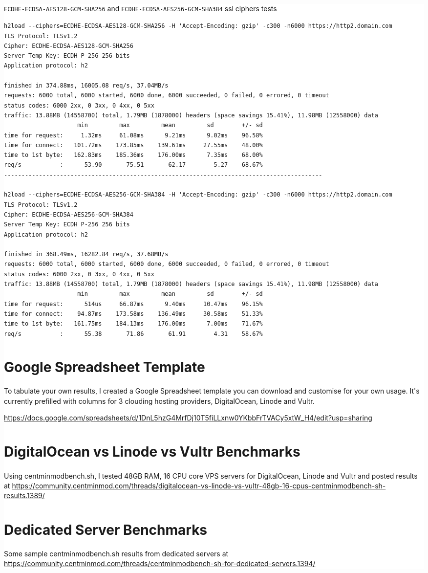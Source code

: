 `ECDHE-ECDSA-AES128-GCM-SHA256` and `ECDHE-ECDSA-AES256-GCM-SHA384` ssl ciphers tests

```
h2load --ciphers=ECDHE-ECDSA-AES128-GCM-SHA256 -H 'Accept-Encoding: gzip' -c300 -n6000 https://http2.domain.com
TLS Protocol: TLSv1.2
Cipher: ECDHE-ECDSA-AES128-GCM-SHA256
Server Temp Key: ECDH P-256 256 bits
Application protocol: h2

finished in 374.88ms, 16005.08 req/s, 37.04MB/s
requests: 6000 total, 6000 started, 6000 done, 6000 succeeded, 0 failed, 0 errored, 0 timeout
status codes: 6000 2xx, 0 3xx, 0 4xx, 0 5xx
traffic: 13.88MB (14558700) total, 1.79MB (1878000) headers (space savings 15.41%), 11.98MB (12558000) data
                     min         max         mean         sd        +/- sd
time for request:     1.32ms     61.08ms      9.21ms      9.02ms    96.58%
time for connect:   101.72ms    173.85ms    139.61ms     27.55ms    48.00%
time to 1st byte:   162.83ms    185.36ms    176.00ms      7.35ms    68.00%
req/s           :      53.90       75.51       62.17        5.27    68.67%
-------------------------------------------------------------------------------------------

h2load --ciphers=ECDHE-ECDSA-AES256-GCM-SHA384 -H 'Accept-Encoding: gzip' -c300 -n6000 https://http2.domain.com
TLS Protocol: TLSv1.2
Cipher: ECDHE-ECDSA-AES256-GCM-SHA384
Server Temp Key: ECDH P-256 256 bits
Application protocol: h2

finished in 368.49ms, 16282.84 req/s, 37.68MB/s
requests: 6000 total, 6000 started, 6000 done, 6000 succeeded, 0 failed, 0 errored, 0 timeout
status codes: 6000 2xx, 0 3xx, 0 4xx, 0 5xx
traffic: 13.88MB (14558700) total, 1.79MB (1878000) headers (space savings 15.41%), 11.98MB (12558000) data
                     min         max         mean         sd        +/- sd
time for request:      514us     66.87ms      9.40ms     10.47ms    96.15%
time for connect:    94.87ms    173.58ms    136.49ms     30.58ms    51.33%
time to 1st byte:   161.75ms    184.13ms    176.00ms      7.00ms    71.67%
req/s           :      55.38       71.86       61.91        4.31    58.67%
```

Google Spreadsheet Template
===============

To tabulate your own results, I created a Google Spreadsheet template you can download and customise for your own usage. It's currently prefilled with columns for 3 clouding hosting providers, DigitalOcean, Linode and Vultr.

https://docs.google.com/spreadsheets/d/1DnL5hzG4MrfDj10T5fiLLxnw0YKbbFrTVACy5xtW_H4/edit?usp=sharing

DigitalOcean vs Linode vs Vultr Benchmarks
===============
Using centminmodbench.sh, I tested 48GB RAM, 16 CPU core VPS servers for DigitalOcean, Linode and Vultr and posted results at https://community.centminmod.com/threads/digitalocean-vs-linode-vs-vultr-48gb-16-cpus-centminmodbench-sh-results.1389/

Dedicated Server Benchmarks
===============
Some sample centminmodbench.sh results from dedicated servers at https://community.centminmod.com/threads/centminmodbench-sh-for-dedicated-servers.1394/